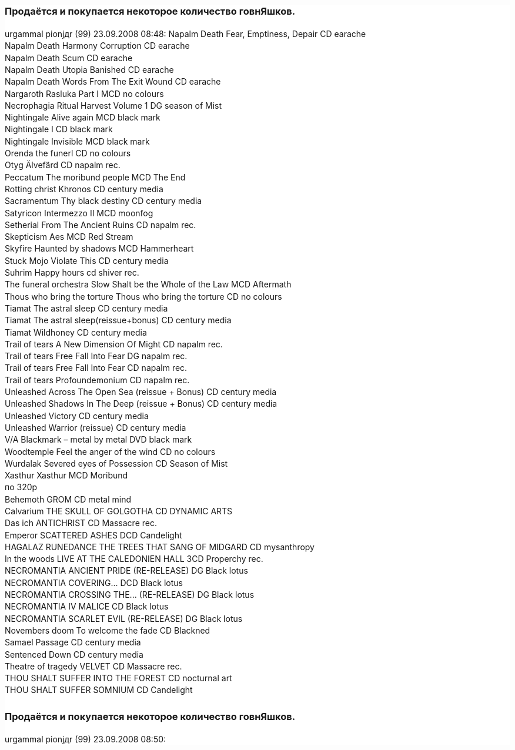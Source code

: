 ### Продаётся и покупается некоторое количество говнЯшков.

urgammal pionjдr (99) 23.09.2008 08:48:
Napalm Death Fear, Emptiness, Depair CD earache<BR>Napalm Death Harmony Corruption CD earache<BR>Napalm Death Scum CD earache<BR>Napalm Death Utopia Banished CD earache<BR>Napalm Death Words From The Exit Wound CD earache<BR>Nargaroth Rasluka Part I MCD no colours<BR>Necrophagia Ritual Harvest Volume 1 DG season of Mist<BR>Nightingale Alive again MCD black mark<BR>Nightingale I CD black mark<BR>Nightingale Invisible MCD black mark<BR>Orenda the funerl CD no colours<BR>Otyg &#196;lvef&#228;rd CD napalm rec.<BR>Peccatum The moribund people MCD The End<BR>Rotting christ Khronos CD century media<BR>Sacramentum Thy black destiny CD century media<BR>Satyricon Intermezzo II MCD moonfog<BR>Setherial From The Ancient Ruins CD napalm rec.<BR>Skepticism Aes MCD Red Stream<BR>Skyfire Haunted by shadows MCD Hammerheart<BR>Stuck Mojo Violate This CD century media<BR>Suhrim Happy hours cd shiver rec.<BR>The funeral orchestra Slow Shalt be the Whole of the Law MCD Aftermath<BR>Thous who bring the torture Thous who bring the torture CD no colours<BR>Tiamat The astral sleep CD century media<BR>Tiamat The astral sleep(reissue+bonus) CD century media<BR>Tiamat Wildhoney CD century media<BR>Trail of tears A New Dimension Of Might CD napalm rec.<BR>Trail of tears Free Fall Into Fear DG napalm rec.<BR>Trail of tears Free Fall Into Fear CD napalm rec.<BR>Trail of tears Profoundemonium CD napalm rec.<BR>Unleashed Across The Open Sea (reissue + Bonus) CD century media<BR>Unleashed Shadows In The Deep (reissue + Bonus) CD century media<BR>Unleashed Victory CD century media<BR>Unleashed Warrior (reissue) CD century media<BR>V/A Blackmark – metal by metal DVD black mark<BR>Woodtemple Feel the anger of the wind CD no colours<BR>Wurdalak Severed eyes of Possession CD Season of Mist<BR>Xasthur Xasthur MCD Moribund <BR>по 320р<BR>Behemoth GROM CD metal mind<BR>Calvarium THE SKULL OF GOLGOTHA CD DYNAMIC ARTS<BR>Das ich ANTICHRIST CD Massacre rec.<BR>Emperor SCATTERED ASHES DCD Candelight <BR>HAGALAZ RUNEDANCE THE TREES THAT SANG OF MIDGARD CD mysanthropy<BR>In the woods LIVE AT THE CALEDONIEN HALL 3CD Properchy rec.<BR>NECROMANTIA ANCIENT PRIDE (RE-RELEASE) DG Black lotus <BR>NECROMANTIA COVERING... DCD Black lotus <BR>NECROMANTIA CROSSING THE... (RE-RELEASE) DG Black lotus <BR>NECROMANTIA IV MALICE CD Black lotus <BR>NECROMANTIA SCARLET EVIL (RE-RELEASE) DG Black lotus <BR>Novembers doom To welcome the fade CD Blackned<BR>Samael Passage CD century media<BR>Sentenced Down CD century media<BR>Theatre of tragedy VELVET CD Massacre rec.<BR>THOU SHALT SUFFER INTO THE FOREST CD nocturnal art<BR>THOU SHALT SUFFER SOMNIUM CD Candelight <BR>

### Продаётся и покупается некоторое количество говнЯшков.

urgammal pionjдr (99) 23.09.2008 08:50: